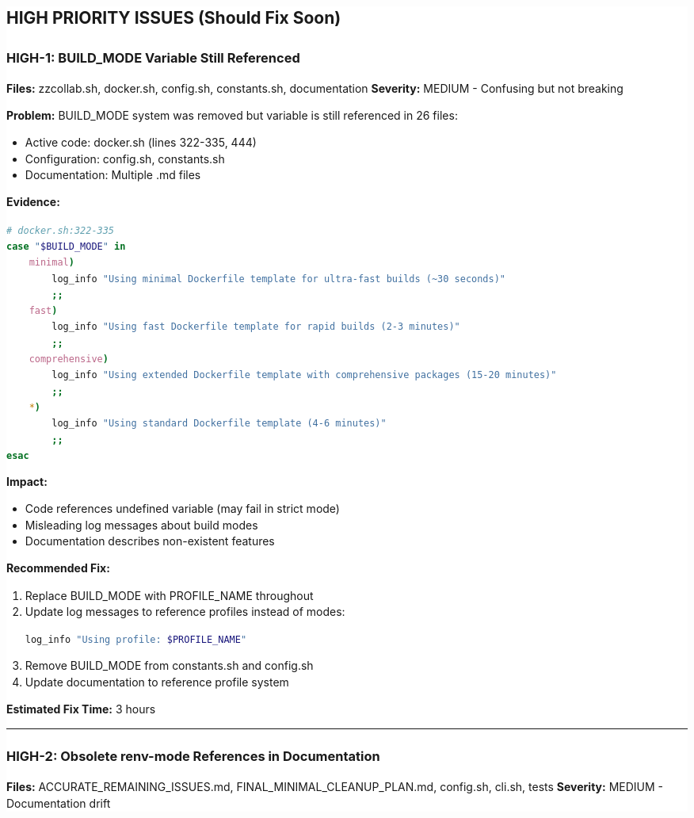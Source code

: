 
## HIGH PRIORITY ISSUES (Should Fix Soon)

### HIGH-1: BUILD_MODE Variable Still Referenced
**Files:** zzcollab.sh, docker.sh, config.sh, constants.sh, documentation
**Severity:** MEDIUM - Confusing but not breaking

**Problem:**
BUILD_MODE system was removed but variable is still referenced in 26 files:
- Active code: docker.sh (lines 322-335, 444)
- Configuration: config.sh, constants.sh
- Documentation: Multiple .md files

**Evidence:**
```bash
# docker.sh:322-335
case "$BUILD_MODE" in
    minimal)
        log_info "Using minimal Dockerfile template for ultra-fast builds (~30 seconds)"
        ;;
    fast)
        log_info "Using fast Dockerfile template for rapid builds (2-3 minutes)"
        ;;
    comprehensive)
        log_info "Using extended Dockerfile template with comprehensive packages (15-20 minutes)"
        ;;
    *)
        log_info "Using standard Dockerfile template (4-6 minutes)"
        ;;
esac
```

**Impact:**
- Code references undefined variable (may fail in strict mode)
- Misleading log messages about build modes
- Documentation describes non-existent features

**Recommended Fix:**
1. Replace BUILD_MODE with PROFILE_NAME throughout
2. Update log messages to reference profiles instead of modes:
   ```bash
   log_info "Using profile: $PROFILE_NAME"
   ```
3. Remove BUILD_MODE from constants.sh and config.sh
4. Update documentation to reference profile system

**Estimated Fix Time:** 3 hours

---

### HIGH-2: Obsolete renv-mode References in Documentation
**Files:** ACCURATE_REMAINING_ISSUES.md, FINAL_MINIMAL_CLEANUP_PLAN.md, config.sh, cli.sh, tests
**Severity:** MEDIUM - Documentation drift
